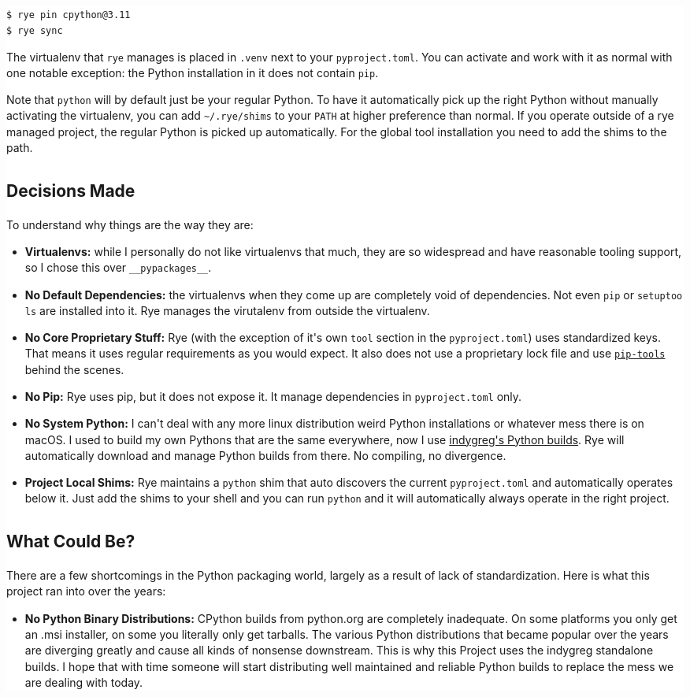 ```shell
$ rye pin cpython@3.11
$ rye sync
```

The virtualenv that `rye` manages is placed in `.venv` next to your `pyproject.toml`.
You can activate and work with it as normal with one notable exception: the Python
installation in it does not contain `pip`.

Note that `python` will by default just be your regular Python.  To have it automatically
pick up the right Python without manually activating the virtualenv, you can add
`~/.rye/shims` to your `PATH` at higher preference than normal.  If you operate outside
of a rye managed project, the regular Python is picked up automatically.  For the global
tool installation you need to add the shims to the path.

## Decisions Made

To understand why things are the way they are:

* **Virtualenvs:** while I personally do not like virtualenvs that much, they are
  so widespread and have reasonable tooling support, so I chose this over
  `__pypackages__`.

* **No Default Dependencies:** the virtualenvs when they come up are completely void
  of dependencies.  Not even `pip` or `setuptools` are installed into it.  Rye
  manages the virutalenv from outside the virtualenv.

* **No Core Proprietary Stuff:** Rye (with the exception of it's own `tool` section
  in the `pyproject.toml`) uses standardized keys.  That means it uses regular
  requirements as you would expect.  It also does not use a proprietary lock file
  and use [`pip-tools`](https://github.com/jazzband/pip-tools) behind the scenes.

* **No Pip:** Rye uses pip, but it does not expose it.  It manage dependencies in
  `pyproject.toml` only.

* **No System Python:** I can't deal with any more linux distribution weird Python
  installations or whatever mess there is on macOS.  I used to build my own Pythons
  that are the same everywhere, now I use [indygreg's Python builds](https://github.com/indygreg/python-build-standalone).
  Rye will automatically download and manage Python builds from there.  No compiling,
  no divergence.

* **Project Local Shims:** Rye maintains a `python` shim that auto discovers the
  current `pyproject.toml` and automatically operates below it.  Just add the
  shims to your shell and you can run `python` and it will automatically always
  operate in the right project.

## What Could Be?

There are a few shortcomings in the Python packaging world, largely as a result of
lack of standardization.  Here is what this project ran into over the years:

* **No Python Binary Distributions:** CPython builds from python.org are completely
  inadequate.  On some platforms you only get an .msi installer, on some you
  literally only get tarballs.  The various Python distributions that became popular
  over the years are diverging greatly and cause all kinds of nonsense downstream.
  This is why this Project uses the indygreg standalone builds.  I hope that with
  time someone will start distributing well maintained and reliable Python builds
  to replace the mess we are dealing with today.
